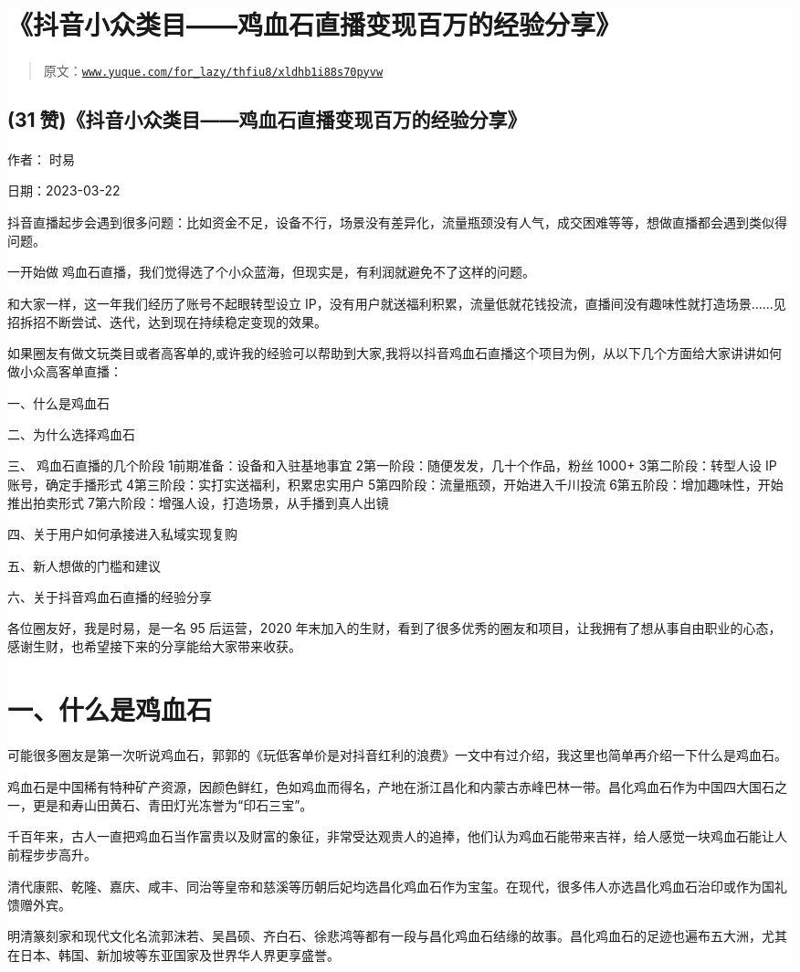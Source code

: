 # 《抖音小众类目——鸡血石直播变现百万的经验分享》

> 原文：[`www.yuque.com/for_lazy/thfiu8/xldhb1i88s70pyvw`](https://www.yuque.com/for_lazy/thfiu8/xldhb1i88s70pyvw)



## (31 赞)《抖音小众类目——鸡血石直播变现百万的经验分享》 

作者： 时易 

日期：2023-03-22 

抖音直播起步会遇到很多问题：比如资金不足，设备不行，场景没有差异化，流量瓶颈没有人气，成交困难等等，想做直播都会遇到类似得问题。 

一开始做 鸡血石直播，我们觉得选了个小众蓝海，但现实是，有利润就避免不了这样的问题。 

和大家一样，这一年我们经历了账号不起眼转型设立 IP，没有用户就送福利积累，流量低就花钱投流，直播间没有趣味性就打造场景......见招拆招不断尝试、迭代，达到现在持续稳定变现的效果。 

如果圈友有做文玩类目或者高客单的,或许我的经验可以帮助到大家,我将以抖音鸡血石直播这个项目为例，从以下几个方面给大家讲讲如何做小众高客单直播： 

一、什么是鸡血石 

二、为什么选择鸡血石 

三、 鸡血石直播的几个阶段 <ne-oli><ne-oli-i>1</ne-oli-i><ne-oli-c class="ne-oli-content" id="u002271b7" data-lake-id="u002271b7">前期准备：设备和入驻基地事宜</ne-oli-c></ne-oli> <ne-oli><ne-oli-i>2</ne-oli-i><ne-oli-c class="ne-oli-content" id="u0b0a739d" data-lake-id="u0b0a739d">第一阶段：随便发发，几十个作品，粉丝 1000+</ne-oli-c></ne-oli> <ne-oli><ne-oli-i>3</ne-oli-i><ne-oli-c class="ne-oli-content" id="u7d5e0c5f" data-lake-id="u7d5e0c5f">第二阶段：转型人设 IP 账号，确定手播形式</ne-oli-c></ne-oli> <ne-oli><ne-oli-i>4</ne-oli-i><ne-oli-c class="ne-oli-content" id="u55118c95" data-lake-id="u55118c95">第三阶段：实打实送福利，积累忠实用户</ne-oli-c></ne-oli> <ne-oli><ne-oli-i>5</ne-oli-i><ne-oli-c class="ne-oli-content" id="u99fa5460" data-lake-id="u99fa5460">第四阶段：流量瓶颈，开始进入千川投流</ne-oli-c></ne-oli> <ne-oli><ne-oli-i>6</ne-oli-i><ne-oli-c class="ne-oli-content" id="u0380a17e" data-lake-id="u0380a17e">第五阶段：增加趣味性，开始推出拍卖形式</ne-oli-c></ne-oli> <ne-oli><ne-oli-i>7</ne-oli-i><ne-oli-c class="ne-oli-content" id="u2be6a6a6" data-lake-id="u2be6a6a6">第六阶段：增强人设，打造场景，从手播到真人出镜</ne-oli-c></ne-oli> 

四、关于用户如何承接进入私域实现复购 

五、新人想做的门槛和建议 

六、关于抖音鸡血石直播的经验分享 

各位圈友好，我是时易，是一名 95 后运营，2020 年末加入的生财，看到了很多优秀的圈友和项目，让我拥有了想从事自由职业的心态，感谢生财，也希望接下来的分享能给大家带来收获。 

# 一、什么是鸡血石 

可能很多圈友是第一次听说鸡血石，郭郭的《玩低客单价是对抖音红利的浪费》一文中有过介绍，我这里也简单再介绍一下什么是鸡血石。 

鸡血石是中国稀有特种矿产资源，因颜色鲜红，色如鸡血而得名，产地在浙江昌化和内蒙古赤峰巴林一带。昌化鸡血石作为中国四大国石之一，更是和寿山田黄石、青田灯光冻誉为“印石三宝”。 

千百年来，古人一直把鸡血石当作富贵以及财富的象征，非常受达观贵人的追捧，他们认为鸡血石能带来吉祥，给人感觉一块鸡血石能让人前程步步高升。 

清代康熙、乾隆、嘉庆、咸丰、同治等皇帝和慈溪等历朝后妃均选昌化鸡血石作为宝玺。在现代，很多伟人亦选昌化鸡血石治印或作为国礼馈赠外宾。 

明清篆刻家和现代文化名流郭沫若、吴昌硕、齐白石、徐悲鸿等都有一段与昌化鸡血石结缘的故事。昌化鸡血石的足迹也遍布五大洲，尤其在日本、韩国、新加坡等东亚国家及世界华人界更享盛誉。 
